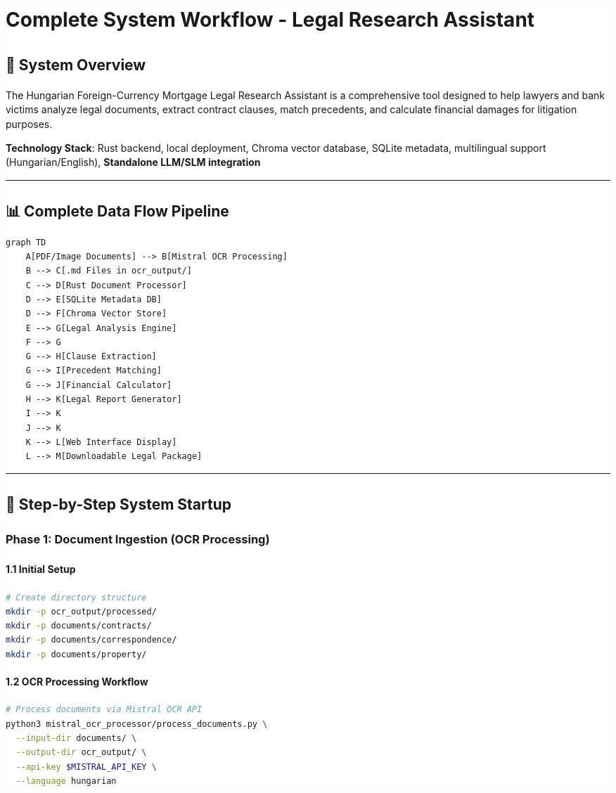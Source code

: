 # Complete System Workflow - Legal Research Assistant

## 🎯 System Overview

The Hungarian Foreign-Currency Mortgage Legal Research Assistant is a comprehensive tool designed to help lawyers and bank victims analyze legal documents, extract contract clauses, match precedents, and calculate financial damages for litigation purposes.

**Technology Stack**: Rust backend, local deployment, Chroma vector database, SQLite metadata, multilingual support (Hungarian/English), **Standalone LLM/SLM integration**

---

## 📊 Complete Data Flow Pipeline

```mermaid
graph TD
    A[PDF/Image Documents] --> B[Mistral OCR Processing]
    B --> C[.md Files in ocr_output/]
    C --> D[Rust Document Processor]
    D --> E[SQLite Metadata DB]
    D --> F[Chroma Vector Store]
    E --> G[Legal Analysis Engine]
    F --> G
    G --> H[Clause Extraction]
    G --> I[Precedent Matching]
    G --> J[Financial Calculator]
    H --> K[Legal Report Generator]
    I --> K
    J --> K
    K --> L[Web Interface Display]
    L --> M[Downloadable Legal Package]
```

---

## 🚀 Step-by-Step System Startup

### Phase 1: Document Ingestion (OCR Processing)

#### 1.1 Initial Setup
```bash
# Create directory structure
mkdir -p ocr_output/processed/
mkdir -p documents/contracts/
mkdir -p documents/correspondence/
mkdir -p documents/property/
```

#### 1.2 OCR Processing Workflow
```bash
# Process documents via Mistral OCR API
python3 mistral_ocr_processor/process_documents.py \
  --input-dir documents/ \
  --output-dir ocr_output/ \
  --api-key $MISTRAL_API_KEY \
  --language hungarian
```
